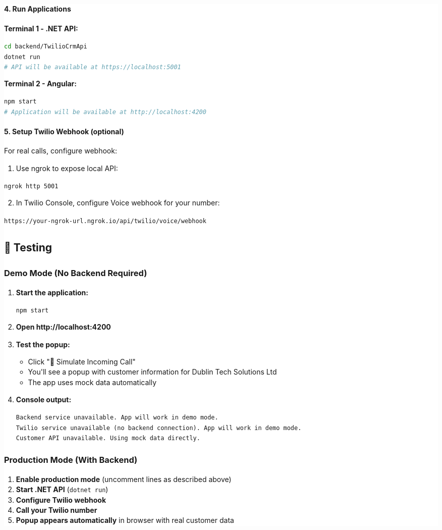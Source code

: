 #### 4. Run Applications

**Terminal 1 - .NET API:**
```bash
cd backend/TwilioCrmApi
dotnet run
# API will be available at https://localhost:5001
```

**Terminal 2 - Angular:**
```bash
npm start
# Application will be available at http://localhost:4200
```

#### 5. Setup Twilio Webhook (optional)

For real calls, configure webhook:

1. Use ngrok to expose local API:
```bash
ngrok http 5001
```

2. In Twilio Console, configure Voice webhook for your number:
```
https://your-ngrok-url.ngrok.io/api/twilio/voice/webhook
```

## 🧪 Testing

### Demo Mode (No Backend Required)

1. **Start the application:**
   ```bash
   npm start
   ```

2. **Open http://localhost:4200**

3. **Test the popup:**
   - Click "🔔 Simulate Incoming Call"
   - You'll see a popup with customer information for Dublin Tech Solutions Ltd
   - The app uses mock data automatically

4. **Console output:**
   ```
   Backend service unavailable. App will work in demo mode.
   Twilio service unavailable (no backend connection). App will work in demo mode.
   Customer API unavailable. Using mock data directly.
   ```

### Production Mode (With Backend)

1. **Enable production mode** (uncomment lines as described above)
2. **Start .NET API** (`dotnet run`)
3. **Configure Twilio webhook**
4. **Call your Twilio number**
5. **Popup appears automatically** in browser with real customer data
